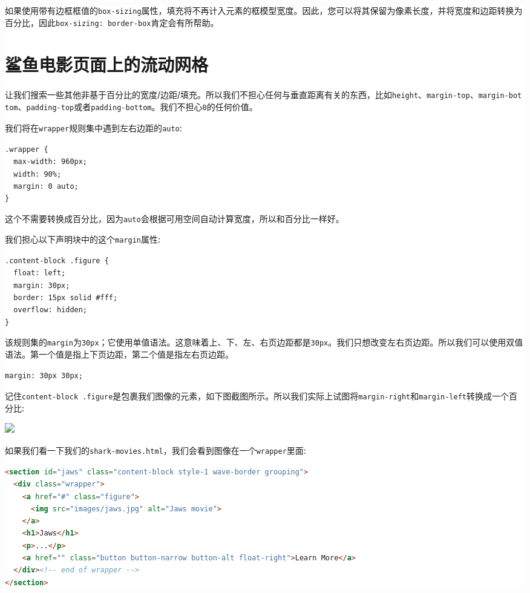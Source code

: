 如果使用带有边框框值的`box-sizing`属性，填充将不再计入元素的框模型宽度。因此，您可以将其保留为像素长度，并将宽度和边距转换为百分比，因此`box-sizing: border-box`肯定会有所帮助。

# 鲨鱼电影页面上的流动网格

让我们搜索一些其他非基于百分比的宽度/边距/填充。所以我们不担心任何与垂直距离有关的东西，比如`height`、`margin-top`、`margin-bottom`、`padding-top`或者`padding-bottom`。我们不担心`0`的任何价值。

我们将在`wrapper`规则集中遇到左右边距的`auto`:

```html
.wrapper {
  max-width: 960px;
  width: 90%;
  margin: 0 auto;
}
```

这个不需要转换成百分比，因为`auto`会根据可用空间自动计算宽度，所以和百分比一样好。

我们担心以下声明块中的这个`margin`属性:

```html
.content-block .figure {
  float: left;
  margin: 30px;
  border: 15px solid #fff;
  overflow: hidden;
}
```

该规则集的`margin`为`30px`；它使用单值语法。这意味着上、下、左、右页边距都是`30px`。我们只想改变左右页边距。所以我们可以使用双值语法。第一个值是指上下页边距，第二个值是指左右页边距。

```html
margin: 30px 30px;
```

记住`content-block .figure`是包裹我们图像的元素，如下图截图所示。所以我们实际上试图将`margin-right`和`margin-left`转换成一个百分比:

![](../images/00237.jpeg)

如果我们看一下我们的`shark-movies.html`，我们会看到图像在一个`wrapper`里面:

```html
<section id="jaws" class="content-block style-1 wave-border grouping">
  <div class="wrapper">
    <a href="#" class="figure">
      <img src="images/jaws.jpg" alt="Jaws movie">
    </a>
    <h1>Jaws</h1>
    <p>...</p>
    <a href="" class="button button-narrow button-alt float-right">Learn More</a>
  </div><!-- end of wrapper -->
</section>
```
